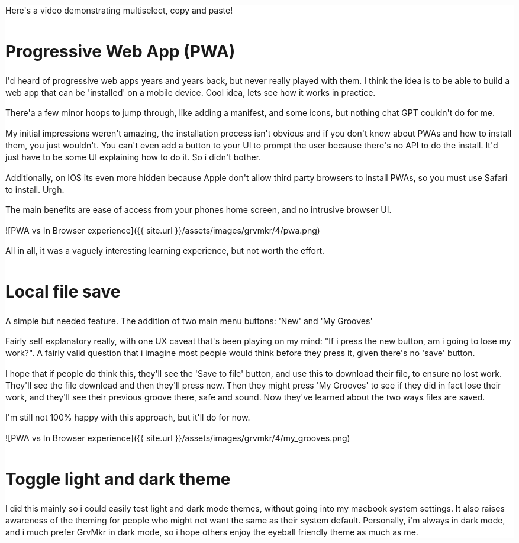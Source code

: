 Here's a video demonstrating multiselect, copy and paste!

<video width="560" height="315" controls>
  <source src="{{ '/assets/video/grvmkr_grv_building.mp4' | relative_url }}" type="video/mp4">
  Your browser does not support videos, sorry.
</video>


# Progressive Web App (PWA)
I'd heard of progressive web apps years and years back, but never really played with them. I think the idea is to be able to build a web app that can be 'installed' on a mobile device. Cool idea, lets see how it works in practice. 

There'a a few minor hoops to jump through, like adding a manifest, and some icons, but nothing chat GPT couldn't do for me. 

My initial impressions weren't amazing, the installation process isn't obvious and if you don't know about PWAs and how to install them, you just wouldn't. You can't even add a button to your UI to prompt the user because there's no API to do the install. It'd just have to be some UI explaining how to do it. So i didn't bother. 

Additionally, on IOS its even more hidden because Apple don't allow third party browsers to install PWAs, so you must use Safari to install. Urgh. 

The main benefits are ease of access from your phones home screen, and no intrusive browser UI.

![PWA vs In Browser experience]({{ site.url }}/assets/images/grvmkr/4/pwa.png)

All in all, it was a vaguely interesting learning experience, but not worth the effort. 

# Local file save
A simple but needed feature. The addition of two main menu buttons: 'New' and 'My Grooves'

Fairly self explanatory really, with one UX caveat that's been playing on my mind: "If i press the new button, am i going to lose my work?". A fairly valid question that i imagine most people would think before they press it, given there's no 'save' button. 

I hope that if people do think this, they'll see the 'Save to file' button, and use this to download their file, to ensure no lost work. They'll see the file download and then they'll press new. Then they might press 'My Grooves' to see if they did in fact lose their work, and they'll see their previous groove there, safe and sound. Now they've learned about the two ways files are saved. 

I'm still not 100% happy with this approach, but it'll do for now. 

![PWA vs In Browser experience]({{ site.url }}/assets/images/grvmkr/4/my_grooves.png)

# Toggle light and dark theme 
I did this mainly so i could easily test light and dark mode themes, without going into my macbook system settings. It also raises awareness of the theming for people who might not want the same as their system default. Personally, i'm always in dark mode, and i much prefer GrvMkr in dark mode, so i hope others enjoy the eyeball friendly theme as much as me. 
